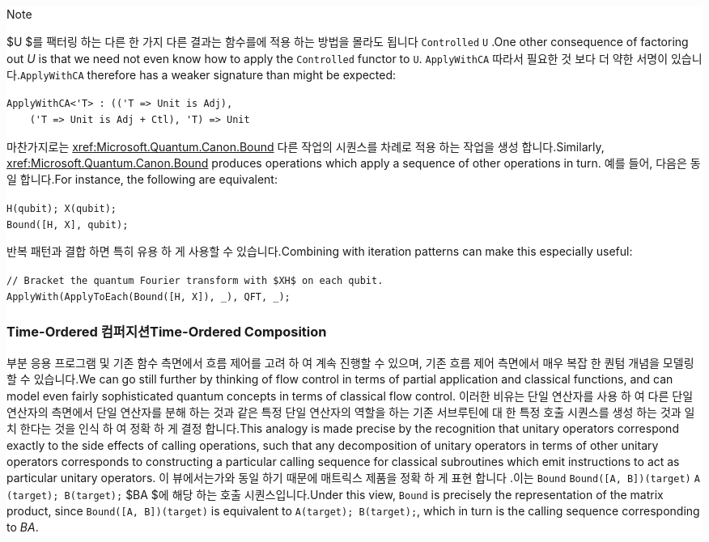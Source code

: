> [!NOTE]
> <span data-ttu-id="d4b0f-141">$U $를 팩터링 하는 다른 한 가지 다른 결과는 함수를에 적용 하는 방법을 몰라도 됩니다 `Controlled` `U` .</span><span class="sxs-lookup"><span data-stu-id="d4b0f-141">One other consequence of factoring out $U$ is that we need not even know how to apply the `Controlled` functor to `U`.</span></span>
> <span data-ttu-id="d4b0f-142">`ApplyWithCA` 따라서 필요한 것 보다 더 약한 서명이 있습니다.</span><span class="sxs-lookup"><span data-stu-id="d4b0f-142">`ApplyWithCA` therefore has a weaker signature than might be expected:</span></span>
> ```qsharp
> ApplyWithCA<'T> : (('T => Unit is Adj),
>     ('T => Unit is Adj + Ctl), 'T) => Unit
> ```

<span data-ttu-id="d4b0f-143">마찬가지로는 <xref:Microsoft.Quantum.Canon.Bound> 다른 작업의 시퀀스를 차례로 적용 하는 작업을 생성 합니다.</span><span class="sxs-lookup"><span data-stu-id="d4b0f-143">Similarly, <xref:Microsoft.Quantum.Canon.Bound> produces operations which apply a sequence of other operations in turn.</span></span>
<span data-ttu-id="d4b0f-144">예를 들어, 다음은 동일 합니다.</span><span class="sxs-lookup"><span data-stu-id="d4b0f-144">For instance, the following are equivalent:</span></span>

```qsharp
H(qubit); X(qubit);
Bound([H, X], qubit);
```

<span data-ttu-id="d4b0f-145">반복 패턴과 결합 하면 특히 유용 하 게 사용할 수 있습니다.</span><span class="sxs-lookup"><span data-stu-id="d4b0f-145">Combining with iteration patterns can make this especially useful:</span></span>

```qsharp
// Bracket the quantum Fourier transform with $XH$ on each qubit.
ApplyWith(ApplyToEach(Bound([H, X]), _), QFT, _);
```

### <a name="time-ordered-composition"></a><span data-ttu-id="d4b0f-146">Time-Ordered 컴퍼지션</span><span class="sxs-lookup"><span data-stu-id="d4b0f-146">Time-Ordered Composition</span></span> ###

<span data-ttu-id="d4b0f-147">부분 응용 프로그램 및 기존 함수 측면에서 흐름 제어를 고려 하 여 계속 진행할 수 있으며, 기존 흐름 제어 측면에서 매우 복잡 한 퀀텀 개념을 모델링할 수 있습니다.</span><span class="sxs-lookup"><span data-stu-id="d4b0f-147">We can go still further by thinking of flow control in terms of partial application and classical functions, and can model even fairly sophisticated quantum concepts in terms of classical flow control.</span></span>
<span data-ttu-id="d4b0f-148">이러한 비유는 단일 연산자를 사용 하 여 다른 단일 연산자의 측면에서 단일 연산자를 분해 하는 것과 같은 특정 단일 연산자의 역할을 하는 기존 서브루틴에 대 한 특정 호출 시퀀스를 생성 하는 것과 일치 한다는 것을 인식 하 여 정확 하 게 결정 합니다.</span><span class="sxs-lookup"><span data-stu-id="d4b0f-148">This analogy is made precise by the recognition that unitary operators correspond exactly to the side effects of calling operations, such that any decomposition of unitary operators in terms of other unitary operators corresponds to constructing a particular calling sequence for classical subroutines which emit instructions to act as particular unitary operators.</span></span>
<span data-ttu-id="d4b0f-149">이 뷰에서는가와 동일 하기 때문에 매트릭스 제품을 정확 하 게 표현 합니다 .이는 `Bound` `Bound([A, B])(target)` `A(target); B(target);` $BA $에 해당 하는 호출 시퀀스입니다.</span><span class="sxs-lookup"><span data-stu-id="d4b0f-149">Under this view, `Bound` is precisely the representation of the matrix product, since `Bound([A, B])(target)` is equivalent to `A(target); B(target);`, which in turn is the calling sequence corresponding to $BA$.</span></span>

